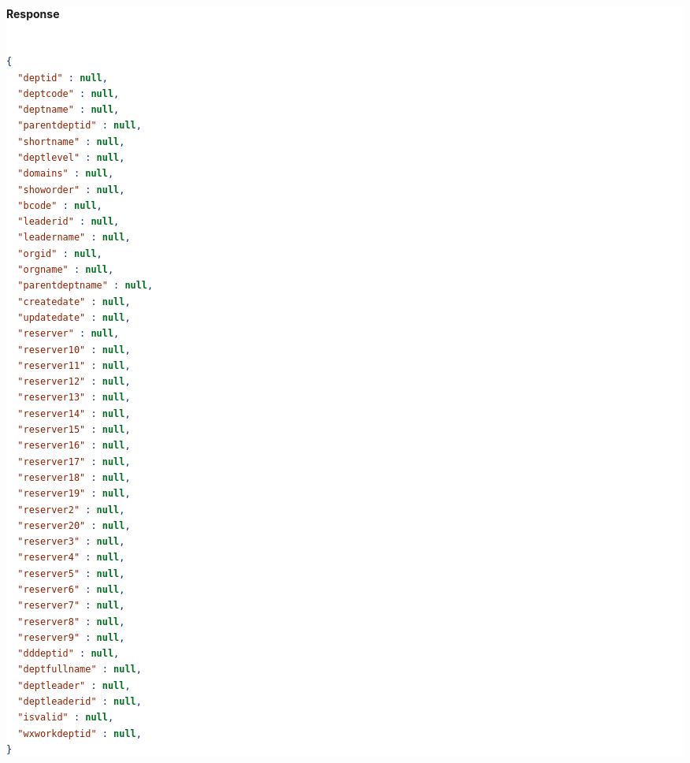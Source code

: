 
#### **Response**
```json

{
  "deptid" : null,
  "deptcode" : null,
  "deptname" : null,
  "parentdeptid" : null,
  "shortname" : null,
  "deptlevel" : null,
  "domains" : null,
  "showorder" : null,
  "bcode" : null,
  "leaderid" : null,
  "leadername" : null,
  "orgid" : null,
  "orgname" : null,
  "parentdeptname" : null,
  "createdate" : null,
  "updatedate" : null,
  "reserver" : null,
  "reserver10" : null,
  "reserver11" : null,
  "reserver12" : null,
  "reserver13" : null,
  "reserver14" : null,
  "reserver15" : null,
  "reserver16" : null,
  "reserver17" : null,
  "reserver18" : null,
  "reserver19" : null,
  "reserver2" : null,
  "reserver20" : null,
  "reserver3" : null,
  "reserver4" : null,
  "reserver5" : null,
  "reserver6" : null,
  "reserver7" : null,
  "reserver8" : null,
  "reserver9" : null,
  "dddeptid" : null,
  "deptfullname" : null,
  "deptleader" : null,
  "deptleaderid" : null,
  "isvalid" : null,
  "wxworkdeptid" : null,
}


```
